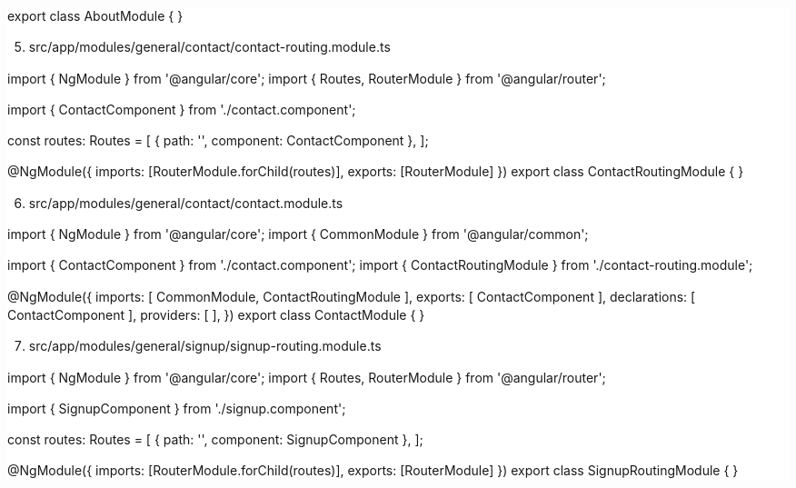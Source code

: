 export class AboutModule { }

5. src/app/modules/general/contact/contact-routing.module.ts

import { NgModule } from '@angular/core';
import { Routes, RouterModule } from '@angular/router';

import { ContactComponent } from './contact.component';

const routes: Routes = [
{ path: '', component: ContactComponent },
];

@NgModule({
imports: [RouterModule.forChild(routes)],
exports: [RouterModule]
})
export class ContactRoutingModule { }

6. src/app/modules/general/contact/contact.module.ts

import { NgModule } from '@angular/core';
import { CommonModule } from '@angular/common';

import { ContactComponent } from './contact.component';
import { ContactRoutingModule } from './contact-routing.module';

@NgModule({
imports: [
CommonModule,
ContactRoutingModule
],
exports: [
ContactComponent
],
declarations: [
ContactComponent
],
providers: [
],
})
export class ContactModule { }

7. src/app/modules/general/signup/signup-routing.module.ts

import { NgModule } from '@angular/core';
import { Routes, RouterModule } from '@angular/router';

import { SignupComponent } from './signup.component';

const routes: Routes = [
{ path: '', component: SignupComponent },
];

@NgModule({
imports: [RouterModule.forChild(routes)],
exports: [RouterModule]
})
export class SignupRoutingModule { }
